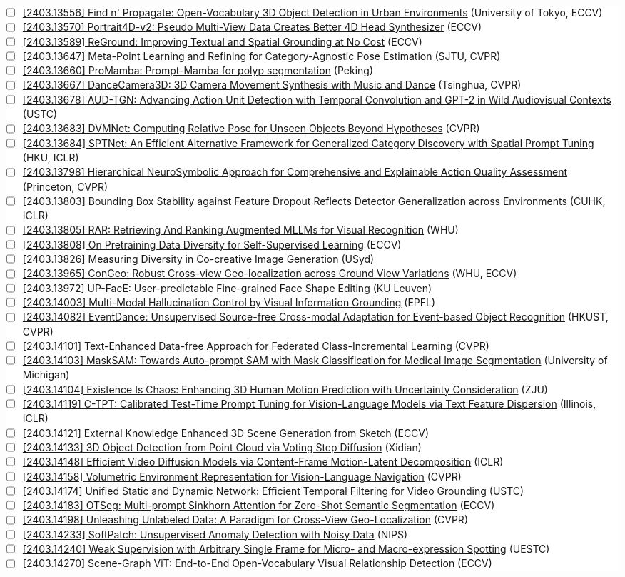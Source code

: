 - [ ] [\[2403.13556\] Find n' Propagate: Open-Vocabulary 3D Object Detection in Urban Environments](https://arxiv.org/abs/2403.13556) (University of Tokyo, ECCV)
- [ ] [\[2403.13570\] Portrait4D-v2: Pseudo Multi-View Data Creates Better 4D Head Synthesizer](https://arxiv.org/abs/2403.13570) (ECCV)
- [ ] [\[2403.13589\] ReGround: Improving Textual and Spatial Grounding at No Cost](https://arxiv.org/abs/2403.13589) (ECCV)
- [ ] [\[2403.13647\] Meta-Point Learning and Refining for Category-Agnostic Pose Estimation](https://arxiv.org/abs/2403.13647) (SJTU, CVPR)
- [ ] [\[2403.13660\] ProMamba: Prompt-Mamba for polyp segmentation](https://arxiv.org/abs/2403.13660) (Peking)
- [ ] [\[2403.13667\] DanceCamera3D: 3D Camera Movement Synthesis with Music and Dance](https://arxiv.org/abs/2403.13667) (Tsinghua, CVPR)
- [ ] [\[2403.13678\] AUD-TGN: Advancing Action Unit Detection with Temporal Convolution and GPT-2 in Wild Audiovisual Contexts](https://arxiv.org/abs/2403.13678) (USTC)
- [ ] [\[2403.13683\] DVMNet: Computing Relative Pose for Unseen Objects Beyond Hypotheses](https://arxiv.org/abs/2403.13683) (CVPR)
- [ ] [\[2403.13684\] SPTNet: An Efficient Alternative Framework for Generalized Category Discovery with Spatial Prompt Tuning](https://arxiv.org/abs/2403.13684) (HKU, ICLR)
- [ ] [\[2403.13798\] Hierarchical NeuroSymbolic Approach for Comprehensive and Explainable Action Quality Assessment](https://arxiv.org/abs/2403.13798) (Princeton, CVPR)
- [ ] [\[2403.13803\] Bounding Box Stability against Feature Dropout Reflects Detector Generalization across Environments](https://arxiv.org/abs/2403.13803) (CUHK, ICLR)
- [ ] [\[2403.13805\] RAR: Retrieving And Ranking Augmented MLLMs for Visual Recognition](https://arxiv.org/abs/2403.13805) (WHU)
- [ ] [\[2403.13808\] On Pretraining Data Diversity for Self-Supervised Learning](https://arxiv.org/abs/2403.13808) (ECCV)
- [ ] [\[2403.13826\] Measuring Diversity in Co-creative Image Generation](https://arxiv.org/abs/2403.13826) (USyd)
- [ ] [\[2403.13965\] ConGeo: Robust Cross-view Geo-localization across Ground View Variations](https://arxiv.org/abs/2403.13965) (WHU, ECCV)
- [ ] [\[2403.13972\] UP-FacE: User-predictable Fine-grained Face Shape Editing](https://arxiv.org/abs/2403.13972) (KU Leuven)
- [ ] [\[2403.14003\] Multi-Modal Hallucination Control by Visual Information Grounding](https://arxiv.org/abs/2403.14003) (EPFL)
- [ ] [\[2403.14082\] EventDance: Unsupervised Source-free Cross-modal Adaptation for Event-based Object Recognition](https://arxiv.org/abs/2403.14082) (HKUST, CVPR)
- [ ] [\[2403.14101\] Text-Enhanced Data-free Approach for Federated Class-Incremental Learning](https://arxiv.org/abs/2403.14101) (CVPR)
- [ ] [\[2403.14103\] MaskSAM: Towards Auto-prompt SAM with Mask Classification for Medical Image Segmentation](https://arxiv.org/abs/2403.14103) (University of Michigan)
- [ ] [\[2403.14104\] Existence Is Chaos: Enhancing 3D Human Motion Prediction with Uncertainty Consideration](https://arxiv.org/abs/2403.14104) (ZJU)
- [ ] [\[2403.14119\] C-TPT: Calibrated Test-Time Prompt Tuning for Vision-Language Models via Text Feature Dispersion](https://arxiv.org/abs/2403.14119) (Illinois, ICLR)
- [ ] [\[2403.14121\] External Knowledge Enhanced 3D Scene Generation from Sketch](https://arxiv.org/abs/2403.14121) (ECCV)
- [ ] [\[2403.14133\] 3D Object Detection from Point Cloud via Voting Step Diffusion](https://arxiv.org/abs/2403.14133) (Xidian)
- [ ] [\[2403.14148\] Efficient Video Diffusion Models via Content-Frame Motion-Latent Decomposition](https://arxiv.org/abs/2403.14148) (ICLR)
- [ ] [\[2403.14158\] Volumetric Environment Representation for Vision-Language Navigation](https://arxiv.org/abs/2403.14158) (CVPR)
- [ ] [\[2403.14174\] Unified Static and Dynamic Network: Efficient Temporal Filtering for Video Grounding](https://arxiv.org/abs/2403.14174) (USTC)
- [ ] [\[2403.14183\] OTSeg: Multi-prompt Sinkhorn Attention for Zero-Shot Semantic Segmentation](https://arxiv.org/abs/2403.14183) (ECCV)
- [ ] [\[2403.14198\] Unleashing Unlabeled Data: A Paradigm for Cross-View Geo-Localization](https://arxiv.org/abs/2403.14198) (CVPR)
- [ ] [\[2403.14233\] SoftPatch: Unsupervised Anomaly Detection with Noisy Data](https://arxiv.org/abs/2403.14233) (NIPS)
- [ ] [\[2403.14240\] Weak Supervision with Arbitrary Single Frame for Micro- and Macro-expression Spotting](https://arxiv.org/abs/2403.14240) (UESTC)
- [ ] [\[2403.14270\] Scene-Graph ViT: End-to-End Open-Vocabulary Visual Relationship Detection](https://arxiv.org/abs/2403.14270) (ECCV)